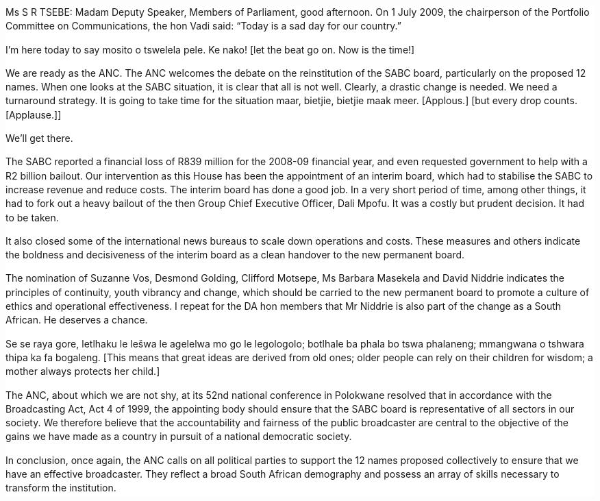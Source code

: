 Ms S R TSEBE: Madam Deputy Speaker, Members of Parliament, good afternoon.
On 1 July 2009, the chairperson of the Portfolio Committee on
Communications, the hon Vadi said: “Today is a sad day for our country.”

I’m here today to say mosito o tswelela pele. Ke nako! [let the beat go on.
Now is the time!]

We are ready as the ANC. The ANC welcomes the debate on the reinstitution
of the SABC board, particularly on the proposed 12 names. When one looks at
the SABC situation, it is clear that all is not well. Clearly, a drastic
change is needed. We need a turnaround strategy. It is going to take time
for the situation maar, bietjie, bietjie maak meer. [Applous.] [but every
drop counts.[Applause.]]

We’ll get there.

The SABC reported a financial loss of R839 million for the 2008-09
financial year, and even requested government to help with a R2 billion
bailout. Our intervention as this House has been the appointment of an
interim board, which had to stabilise the SABC to increase revenue and
reduce costs.
The interim board has done a good job. In a very short period of time,
among other things, it had to fork out a heavy bailout of the then Group
Chief Executive Officer, Dali Mpofu. It was a costly but prudent decision.
It had to be taken.

It also closed some of the international news bureaus to scale down
operations and costs. These measures and others indicate the boldness and
decisiveness of the interim board as a clean handover to the new permanent
board.

The nomination of Suzanne Vos, Desmond Golding, Clifford Motsepe, Ms
Barbara Masekela and David Niddrie indicates the principles of continuity,
youth vibrancy and change, which should be carried to the new permanent
board to promote a culture of ethics and operational effectiveness. I
repeat for the DA hon members that Mr Niddrie is also part of the change as
a South African. He deserves a chance.

Se se raya gore, letlhaku le lešwa le agelelwa mo go le legologolo;
botlhale ba phala bo tswa phalaneng; mmangwana o tshwara thipa ka fa
bogaleng. [This means that great ideas are derived from old ones; older
people can rely on their children for wisdom; a mother always protects her
child.]

The ANC, about which we are not shy, at its 52nd national conference in
Polokwane resolved that in accordance with the Broadcasting Act, Act 4 of
1999, the appointing body should ensure that the SABC board is
representative of all sectors in our society. We therefore believe that the
accountability and fairness of the public broadcaster are central to the
objective of the gains we have made as a country in pursuit of a national
democratic society.

In conclusion, once again, the ANC calls on all political parties to
support the 12 names proposed collectively to ensure that we have an
effective broadcaster. They reflect a broad South African demography and
possess an array of skills necessary to transform the institution.
